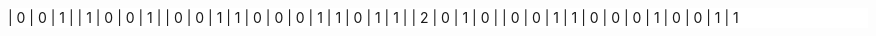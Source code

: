 |  0
|  0
|  1
|
|  1
|  0
|  0
|  1
|  |  0
|  0
|  1
|  1
|  0
|  0
|  0
|  1
|  1
|  0
|  1
|  1
|
|  2
|  0
|  1
|  0
|  |  0
|  0
|  1
|  1
|  0
|  0
|  0
|  1
|  0
|  0
|  1
|  1